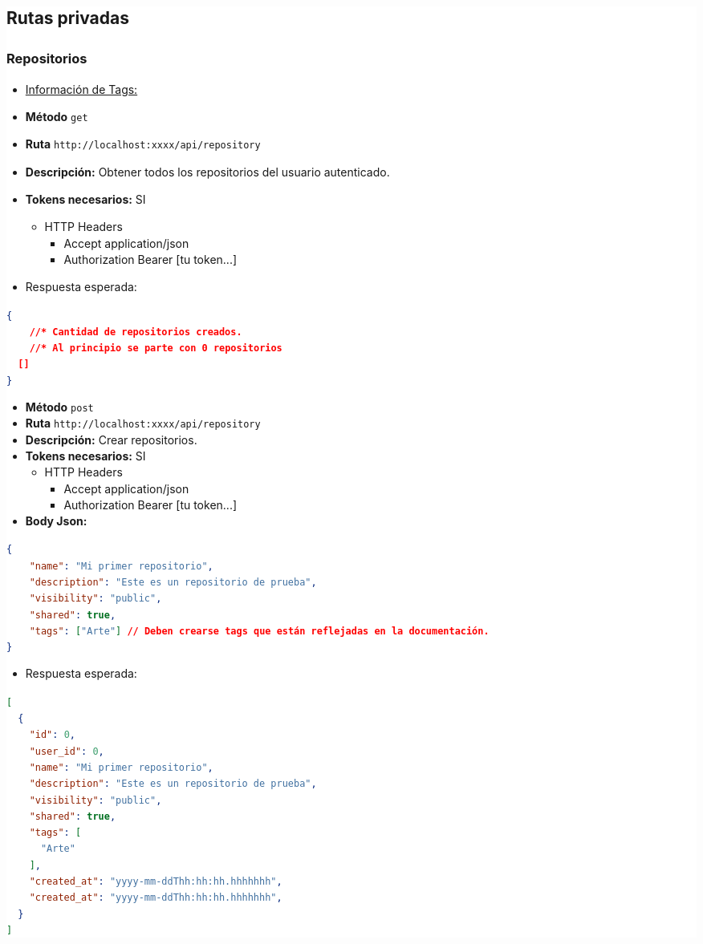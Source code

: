 ## **Ruta**s privadas

### Repositorios

- [Información de Tags:](#tags)

- **Método** ```get```
- **Ruta** ```http://localhost:xxxx/api/repository```
- **Descripción:** Obtener todos los repositorios del usuario autenticado.
- **Tokens necesarios:** SI
    - HTTP Headers
        - Accept application/json
        - Authorization Bearer [tu token...]

- Respuesta esperada:
```json
{
    //* Cantidad de repositorios creados.
    //* Al principio se parte con 0 repositorios
  []
}
```

- **Método** ```post```
- **Ruta** ```http://localhost:xxxx/api/repository```
- **Descripción:** Crear repositorios.
- **Tokens necesarios:** SI
    - HTTP Headers
        - Accept application/json
        - Authorization Bearer [tu token...]
- **Body Json:** 
```json
{
    "name": "Mi primer repositorio",
    "description": "Este es un repositorio de prueba",
    "visibility": "public",
    "shared": true,
    "tags": ["Arte"] // Deben crearse tags que están reflejadas en la documentación.
}
```

- Respuesta esperada:
```json
[
  {
    "id": 0,
    "user_id": 0,
    "name": "Mi primer repositorio",
    "description": "Este es un repositorio de prueba",
    "visibility": "public",
    "shared": true,
    "tags": [
      "Arte"
    ],
    "created_at": "yyyy-mm-ddThh:hh:hh.hhhhhhh",
    "created_at": "yyyy-mm-ddThh:hh:hh.hhhhhhh",
  }
]
```
